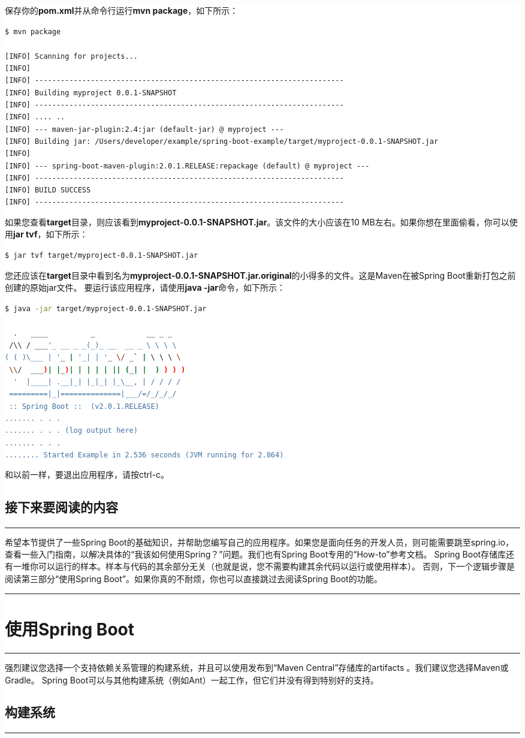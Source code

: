 保存你的**pom.xml**并从命令行运行**mvn package**，如下所示：
```xml
$ mvn package

[INFO] Scanning for projects...
[INFO]
[INFO] ------------------------------------------------------------------------
[INFO] Building myproject 0.0.1-SNAPSHOT
[INFO] ------------------------------------------------------------------------
[INFO] .... ..
[INFO] --- maven-jar-plugin:2.4:jar (default-jar) @ myproject ---
[INFO] Building jar: /Users/developer/example/spring-boot-example/target/myproject-0.0.1-SNAPSHOT.jar
[INFO]
[INFO] --- spring-boot-maven-plugin:2.0.1.RELEASE:repackage (default) @ myproject ---
[INFO] ------------------------------------------------------------------------
[INFO] BUILD SUCCESS
[INFO] ------------------------------------------------------------------------
```
如果您查看**target**目录，则应该看到**myproject-0.0.1-SNAPSHOT.jar**。该文件的大小应该在10 MB左右。如果你想在里面偷看，你可以使用**jar tvf**，如下所示：
```bash
$ jar tvf target/myproject-0.0.1-SNAPSHOT.jar
```
您还应该在**target**目录中看到名为**myproject-0.0.1-SNAPSHOT.jar.original**的小得多的文件。这是Maven在被Spring Boot重新打包之前创建的原始jar文件。
要运行该应用程序，请使用**java -jar**命令，如下所示：
```bash
$ java -jar target/myproject-0.0.1-SNAPSHOT.jar

  .   ____          _            __ _ _
 /\\ / ___'_ __ _ _(_)_ __  __ _ \ \ \ \
( ( )\___ | '_ | '_| | '_ \/ _` | \ \ \ \
 \\/  ___)| |_)| | | | | || (_| |  ) ) ) )
  '  |____| .__|_| |_|_| |_\__, | / / / /
 =========|_|==============|___/=/_/_/_/
 :: Spring Boot ::  (v2.0.1.RELEASE)
....... . . .
....... . . . (log output here)
....... . . .
........ Started Example in 2.536 seconds (JVM running for 2.864)
```
和以前一样，要退出应用程序，请按ctrl-c。
## 接下来要阅读的内容
***
希望本节提供了一些Spring Boot的基础知识，并帮助您编写自己的应用程序。如果您是面向任务的开发人员，则可能需要跳至spring.io，查看一些入门指南，以解决具体的“我该如何使用Spring？”问题。我们也有Spring Boot专用的“How-to”参考文档。
Spring Boot存储库还有一堆你可以运行的样本。样本与代码的其余部分无关（也就是说，您不需要构建其余代码以运行或使用样本）。
否则，下一个逻辑步骤是阅读第三部分“使用Spring Boot”。如果你真的不耐烦，你也可以直接跳过去阅读Spring Boot的功能。

***
# 使用Spring Boot
***
强烈建议您选择一个支持依赖关系管理的构建系统，并且可以使用发布到“Maven Central”存储库的artifacts 。我们建议您选择Maven或Gradle。 Spring Boot可以与其他构建系统（例如Ant）一起工作，但它们并没有得到特别好的支持。
## 构建系统
***
